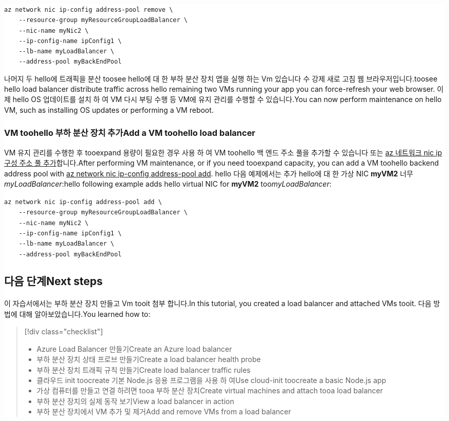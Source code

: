 ```azurecli-interactive 
az network nic ip-config address-pool remove \
    --resource-group myResourceGroupLoadBalancer \
    --nic-name myNic2 \
    --ip-config-name ipConfig1 \
    --lb-name myLoadBalancer \
    --address-pool myBackEndPool 
```

<span data-ttu-id="2b4e5-204">나머지 두 hello에 트래픽을 분산 toosee hello에 대 한 부하 분산 장치 앱을 실행 하는 Vm 있습니다 수 강제 새로 고침 웹 브라우저입니다.</span><span class="sxs-lookup"><span data-stu-id="2b4e5-204">toosee hello load balancer distribute traffic across hello remaining two VMs running your app you can force-refresh your web browser.</span></span> <span data-ttu-id="2b4e5-205">이제 hello OS 업데이트를 설치 하 여 VM 다시 부팅 수행 등 VM에 유지 관리를 수행할 수 있습니다.</span><span class="sxs-lookup"><span data-stu-id="2b4e5-205">You can now perform maintenance on hello VM, such as installing OS updates or performing a VM reboot.</span></span>

### <a name="add-a-vm-toohello-load-balancer"></a><span data-ttu-id="2b4e5-206">VM toohello 부하 분산 장치 추가</span><span class="sxs-lookup"><span data-stu-id="2b4e5-206">Add a VM toohello load balancer</span></span>
<span data-ttu-id="2b4e5-207">VM 유지 관리를 수행한 후 tooexpand 용량이 필요한 경우 사용 하 여 VM toohello 백 엔드 주소 풀을 추가할 수 있습니다 또는 [az 네트워크 nic ip 구성 주소 풀 추가](/cli/azure/network/nic/ip-config/address-pool#add)합니다.</span><span class="sxs-lookup"><span data-stu-id="2b4e5-207">After performing VM maintenance, or if you need tooexpand capacity, you can add a VM toohello backend address pool with [az network nic ip-config address-pool add](/cli/azure/network/nic/ip-config/address-pool#add).</span></span> <span data-ttu-id="2b4e5-208">hello 다음 예제에서는 추가 hello에 대 한 가상 NIC **myVM2** 너무*myLoadBalancer*:</span><span class="sxs-lookup"><span data-stu-id="2b4e5-208">hello following example adds hello virtual NIC for **myVM2** too*myLoadBalancer*:</span></span>

```azurecli-interactive 
az network nic ip-config address-pool add \
    --resource-group myResourceGroupLoadBalancer \
    --nic-name myNic2 \
    --ip-config-name ipConfig1 \
    --lb-name myLoadBalancer \
    --address-pool myBackEndPool
```


## <a name="next-steps"></a><span data-ttu-id="2b4e5-209">다음 단계</span><span class="sxs-lookup"><span data-stu-id="2b4e5-209">Next steps</span></span>
<span data-ttu-id="2b4e5-210">이 자습서에서는 부하 분산 장치 만들고 Vm tooit 첨부 합니다.</span><span class="sxs-lookup"><span data-stu-id="2b4e5-210">In this tutorial, you created a load balancer and attached VMs tooit.</span></span> <span data-ttu-id="2b4e5-211">다음 방법에 대해 알아보았습니다.</span><span class="sxs-lookup"><span data-stu-id="2b4e5-211">You learned how to:</span></span>

> [!div class="checklist"]
> * <span data-ttu-id="2b4e5-212">Azure Load Balancer 만들기</span><span class="sxs-lookup"><span data-stu-id="2b4e5-212">Create an Azure load balancer</span></span>
> * <span data-ttu-id="2b4e5-213">부하 분산 장치 상태 프로브 만들기</span><span class="sxs-lookup"><span data-stu-id="2b4e5-213">Create a load balancer health probe</span></span>
> * <span data-ttu-id="2b4e5-214">부하 분산 장치 트래픽 규칙 만들기</span><span class="sxs-lookup"><span data-stu-id="2b4e5-214">Create load balancer traffic rules</span></span>
> * <span data-ttu-id="2b4e5-215">클라우드 init toocreate 기본 Node.js 응용 프로그램을 사용 하 여</span><span class="sxs-lookup"><span data-stu-id="2b4e5-215">Use cloud-init toocreate a basic Node.js app</span></span>
> * <span data-ttu-id="2b4e5-216">가상 컴퓨터를 만들고 연결 하려면 tooa 부하 분산 장치</span><span class="sxs-lookup"><span data-stu-id="2b4e5-216">Create virtual machines and attach tooa load balancer</span></span>
> * <span data-ttu-id="2b4e5-217">부하 분산 장치의 실제 동작 보기</span><span class="sxs-lookup"><span data-stu-id="2b4e5-217">View a load balancer in action</span></span>
> * <span data-ttu-id="2b4e5-218">부하 분산 장치에서 VM 추가 및 제거</span><span class="sxs-lookup"><span data-stu-id="2b4e5-218">Add and remove VMs from a load balancer</span></span>
